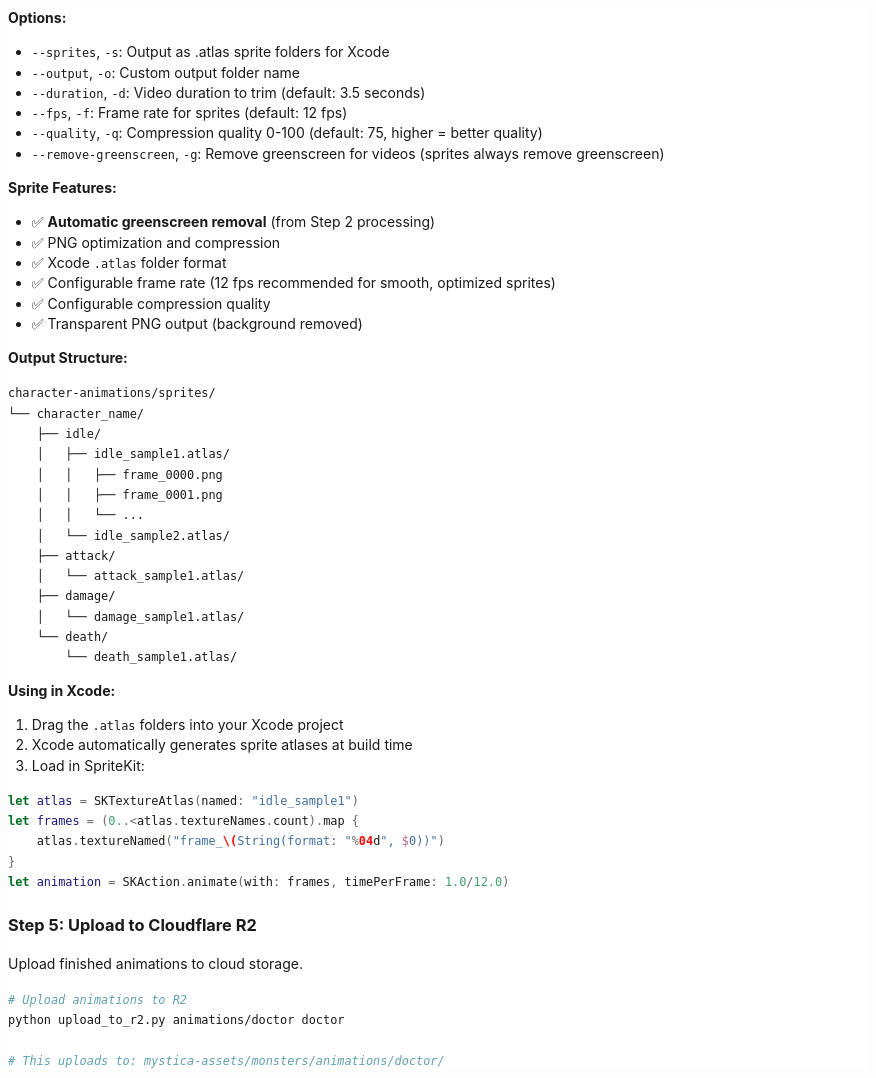 **Options:**
- `--sprites`, `-s`: Output as .atlas sprite folders for Xcode
- `--output`, `-o`: Custom output folder name
- `--duration`, `-d`: Video duration to trim (default: 3.5 seconds)
- `--fps`, `-f`: Frame rate for sprites (default: 12 fps)
- `--quality`, `-q`: Compression quality 0-100 (default: 75, higher = better quality)
- `--remove-greenscreen`, `-g`: Remove greenscreen for videos (sprites always remove greenscreen)

**Sprite Features:**
- ✅ **Automatic greenscreen removal** (from Step 2 processing)
- ✅ PNG optimization and compression
- ✅ Xcode `.atlas` folder format
- ✅ Configurable frame rate (12 fps recommended for smooth, optimized sprites)
- ✅ Configurable compression quality
- ✅ Transparent PNG output (background removed)

**Output Structure:**
```
character-animations/sprites/
└── character_name/
    ├── idle/
    │   ├── idle_sample1.atlas/
    │   │   ├── frame_0000.png
    │   │   ├── frame_0001.png
    │   │   └── ...
    │   └── idle_sample2.atlas/
    ├── attack/
    │   └── attack_sample1.atlas/
    ├── damage/
    │   └── damage_sample1.atlas/
    └── death/
        └── death_sample1.atlas/
```

**Using in Xcode:**
1. Drag the `.atlas` folders into your Xcode project
2. Xcode automatically generates sprite atlases at build time
3. Load in SpriteKit:
```swift
let atlas = SKTextureAtlas(named: "idle_sample1")
let frames = (0..<atlas.textureNames.count).map {
    atlas.textureNamed("frame_\(String(format: "%04d", $0))")
}
let animation = SKAction.animate(with: frames, timePerFrame: 1.0/12.0)
```

### Step 5: Upload to Cloudflare R2

Upload finished animations to cloud storage.

```bash
# Upload animations to R2
python upload_to_r2.py animations/doctor doctor

# This uploads to: mystica-assets/monsters/animations/doctor/
```
